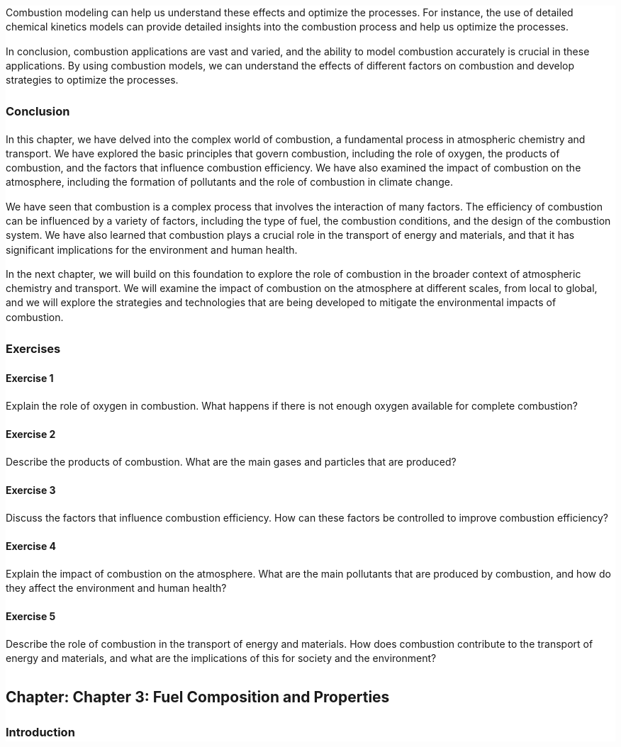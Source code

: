 Combustion modeling can help us understand these effects and optimize the processes. For instance, the use of detailed chemical kinetics models can provide detailed insights into the combustion process and help us optimize the processes.

In conclusion, combustion applications are vast and varied, and the ability to model combustion accurately is crucial in these applications. By using combustion models, we can understand the effects of different factors on combustion and develop strategies to optimize the processes.

### Conclusion

In this chapter, we have delved into the complex world of combustion, a fundamental process in atmospheric chemistry and transport. We have explored the basic principles that govern combustion, including the role of oxygen, the products of combustion, and the factors that influence combustion efficiency. We have also examined the impact of combustion on the atmosphere, including the formation of pollutants and the role of combustion in climate change.

We have seen that combustion is a complex process that involves the interaction of many factors. The efficiency of combustion can be influenced by a variety of factors, including the type of fuel, the combustion conditions, and the design of the combustion system. We have also learned that combustion plays a crucial role in the transport of energy and materials, and that it has significant implications for the environment and human health.

In the next chapter, we will build on this foundation to explore the role of combustion in the broader context of atmospheric chemistry and transport. We will examine the impact of combustion on the atmosphere at different scales, from local to global, and we will explore the strategies and technologies that are being developed to mitigate the environmental impacts of combustion.

### Exercises

#### Exercise 1
Explain the role of oxygen in combustion. What happens if there is not enough oxygen available for complete combustion?

#### Exercise 2
Describe the products of combustion. What are the main gases and particles that are produced?

#### Exercise 3
Discuss the factors that influence combustion efficiency. How can these factors be controlled to improve combustion efficiency?

#### Exercise 4
Explain the impact of combustion on the atmosphere. What are the main pollutants that are produced by combustion, and how do they affect the environment and human health?

#### Exercise 5
Describe the role of combustion in the transport of energy and materials. How does combustion contribute to the transport of energy and materials, and what are the implications of this for society and the environment?

## Chapter: Chapter 3: Fuel Composition and Properties

### Introduction
